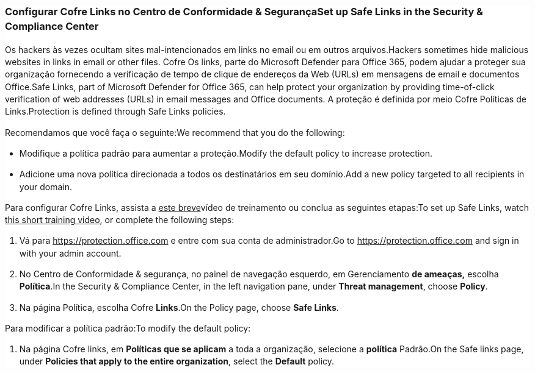 ### <a name="set-up-safe-links-in-the-security--compliance-center"></a><span data-ttu-id="c9226-292">Configurar Cofre Links no Centro de Conformidade & Segurança</span><span class="sxs-lookup"><span data-stu-id="c9226-292">Set up Safe Links in the Security & Compliance Center</span></span>

<span data-ttu-id="c9226-293">Os hackers às vezes ocultam sites mal-intencionados em links no email ou em outros arquivos.</span><span class="sxs-lookup"><span data-stu-id="c9226-293">Hackers sometimes hide malicious websites in links in email or other files.</span></span> <span data-ttu-id="c9226-294">Cofre Os links, parte do Microsoft Defender para Office 365, podem ajudar a proteger sua organização fornecendo a verificação de tempo de clique de endereços da Web (URLs) em mensagens de email e documentos Office.</span><span class="sxs-lookup"><span data-stu-id="c9226-294">Safe Links, part of Microsoft Defender for Office 365, can help protect your organization by providing time-of-click verification of web addresses (URLs) in email messages and Office documents.</span></span> <span data-ttu-id="c9226-295">A proteção é definida por meio Cofre Políticas de Links.</span><span class="sxs-lookup"><span data-stu-id="c9226-295">Protection is defined through Safe Links policies.</span></span>

<span data-ttu-id="c9226-296">Recomendamos que você faça o seguinte:</span><span class="sxs-lookup"><span data-stu-id="c9226-296">We recommend that you do the following:</span></span>

- <span data-ttu-id="c9226-297">Modifique a política padrão para aumentar a proteção.</span><span class="sxs-lookup"><span data-stu-id="c9226-297">Modify the default policy to increase protection.</span></span>

- <span data-ttu-id="c9226-298">Adicione uma nova política direcionada a todos os destinatários em seu domínio.</span><span class="sxs-lookup"><span data-stu-id="c9226-298">Add a new policy targeted to all recipients in your domain.</span></span>

<span data-ttu-id="c9226-299">Para configurar Cofre Links, assista a [este breve](https://support.office.com/article/61492713-53c2-47da-a6e7-fa97479e97fa)vídeo de treinamento ou conclua as seguintes etapas:</span><span class="sxs-lookup"><span data-stu-id="c9226-299">To set up Safe Links, watch [this short training video](https://support.office.com/article/61492713-53c2-47da-a6e7-fa97479e97fa), or complete the following steps:</span></span>

1. <span data-ttu-id="c9226-300">Vá para <https://protection.office.com> e entre com sua conta de administrador.</span><span class="sxs-lookup"><span data-stu-id="c9226-300">Go to <https://protection.office.com> and sign in with your admin account.</span></span>

2. <span data-ttu-id="c9226-301">No Centro de Conformidade & segurança, no painel de navegação esquerdo, em Gerenciamento **de ameaças,** escolha **Política**.</span><span class="sxs-lookup"><span data-stu-id="c9226-301">In the Security & Compliance Center, in the left navigation pane, under **Threat management**, choose **Policy**.</span></span>

3. <span data-ttu-id="c9226-302">Na página Política, escolha Cofre **Links**.</span><span class="sxs-lookup"><span data-stu-id="c9226-302">On the Policy page, choose **Safe Links**.</span></span>

<span data-ttu-id="c9226-303">Para modificar a política padrão:</span><span class="sxs-lookup"><span data-stu-id="c9226-303">To modify the default policy:</span></span>

1. <span data-ttu-id="c9226-304">Na página Cofre links, em **Políticas que se aplicam** a toda a organização, selecione a **política** Padrão.</span><span class="sxs-lookup"><span data-stu-id="c9226-304">On the Safe links page, under **Policies that apply to the entire organization**, select the **Default** policy.</span></span>
